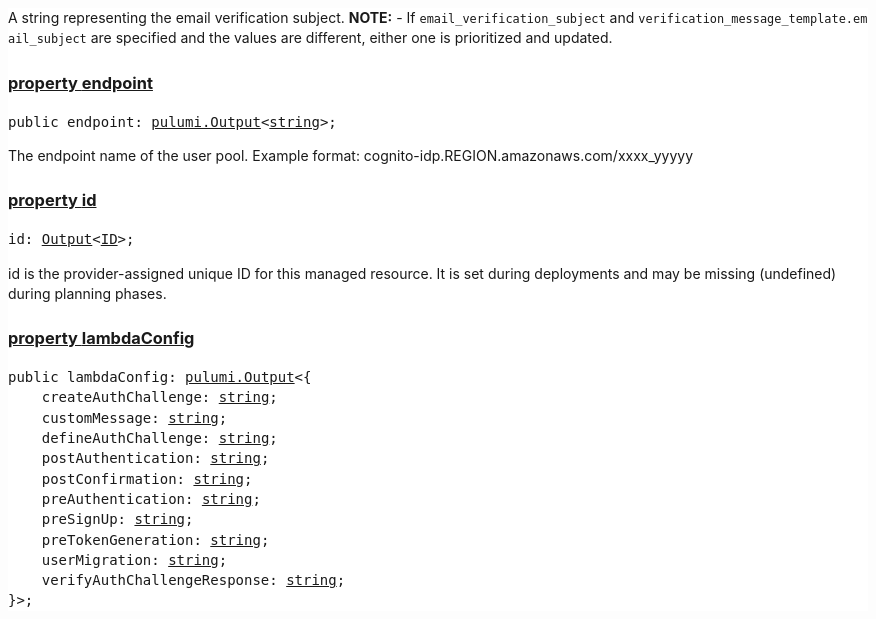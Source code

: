 A string representing the email verification subject. **NOTE:** - If `email_verification_subject` and `verification_message_template.email_subject` are specified and the values are different, either one is prioritized and updated.

</div>
<h3 class="pdoc-member-header" id="UserPool-endpoint">
<a class="pdoc-child-name" href="https://github.com/pulumi/pulumi-aws/blob/master/sdk/nodejs/cognito/userPool.ts#L73">property <b>endpoint</b></a>
</h3>
<div class="pdoc-member-contents" markdown="1">
<pre class="highlight"><span class='kd'>public </span>endpoint: <a href='https://pulumi.io/reference/pkg/nodejs/@pulumi/pulumi/#Output'>pulumi.Output</a>&lt;<span class='kd'><a href='https://developer.mozilla.org/en-US/docs/Web/JavaScript/Reference/Global_Objects/String'>string</a></span>&gt;;</pre>

The endpoint name of the user pool. Example format: cognito-idp.REGION.amazonaws.com/xxxx_yyyyy

</div>
<h3 class="pdoc-member-header" id="UserPool-id">
<a class="pdoc-child-name" href="https://github.com/pulumi/pulumi-aws/blob/master/sdk/nodejs/node_modules/@pulumi/pulumi/resource.d.ts#L80">property <b>id</b></a>
</h3>
<div class="pdoc-member-contents" markdown="1">
<pre class="highlight"><span class='kd'></span>id: <a href='https://pulumi.io/reference/pkg/nodejs/@pulumi/pulumi/#Output'>Output</a>&lt;<a href='https://pulumi.io/reference/pkg/nodejs/@pulumi/pulumi/#ID'>ID</a>&gt;;</pre>

id is the provider-assigned unique ID for this managed resource.  It is set during
deployments and may be missing (undefined) during planning phases.

</div>
<h3 class="pdoc-member-header" id="UserPool-lambdaConfig">
<a class="pdoc-child-name" href="https://github.com/pulumi/pulumi-aws/blob/master/sdk/nodejs/cognito/userPool.ts#L77">property <b>lambdaConfig</b></a>
</h3>
<div class="pdoc-member-contents" markdown="1">
<pre class="highlight"><span class='kd'>public </span>lambdaConfig: <a href='https://pulumi.io/reference/pkg/nodejs/@pulumi/pulumi/#Output'>pulumi.Output</a>&lt;{
    createAuthChallenge: <span class='kd'><a href='https://developer.mozilla.org/en-US/docs/Web/JavaScript/Reference/Global_Objects/String'>string</a></span>;
    customMessage: <span class='kd'><a href='https://developer.mozilla.org/en-US/docs/Web/JavaScript/Reference/Global_Objects/String'>string</a></span>;
    defineAuthChallenge: <span class='kd'><a href='https://developer.mozilla.org/en-US/docs/Web/JavaScript/Reference/Global_Objects/String'>string</a></span>;
    postAuthentication: <span class='kd'><a href='https://developer.mozilla.org/en-US/docs/Web/JavaScript/Reference/Global_Objects/String'>string</a></span>;
    postConfirmation: <span class='kd'><a href='https://developer.mozilla.org/en-US/docs/Web/JavaScript/Reference/Global_Objects/String'>string</a></span>;
    preAuthentication: <span class='kd'><a href='https://developer.mozilla.org/en-US/docs/Web/JavaScript/Reference/Global_Objects/String'>string</a></span>;
    preSignUp: <span class='kd'><a href='https://developer.mozilla.org/en-US/docs/Web/JavaScript/Reference/Global_Objects/String'>string</a></span>;
    preTokenGeneration: <span class='kd'><a href='https://developer.mozilla.org/en-US/docs/Web/JavaScript/Reference/Global_Objects/String'>string</a></span>;
    userMigration: <span class='kd'><a href='https://developer.mozilla.org/en-US/docs/Web/JavaScript/Reference/Global_Objects/String'>string</a></span>;
    verifyAuthChallengeResponse: <span class='kd'><a href='https://developer.mozilla.org/en-US/docs/Web/JavaScript/Reference/Global_Objects/String'>string</a></span>;
}&gt;;</pre>
